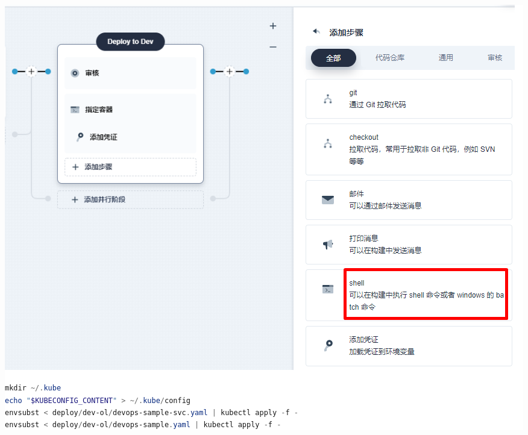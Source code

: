 ![image-20221028113533301](基于Kubesphere实现DevOps.assets/image-20221028113533301.png)





~~~powershell
mkdir ~/.kube
echo "$KUBECONFIG_CONTENT" > ~/.kube/config
envsubst < deploy/dev-ol/devops-sample-svc.yaml | kubectl apply -f -
envsubst < deploy/dev-ol/devops-sample.yaml | kubectl apply -f -
~~~


